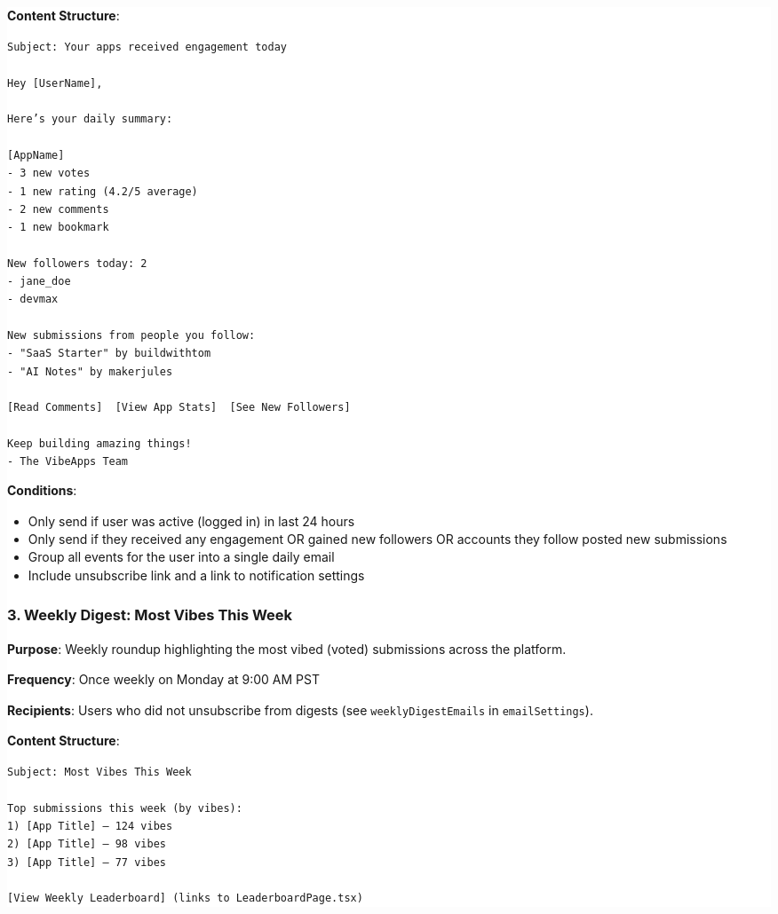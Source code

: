**Content Structure**:

```
Subject: Your apps received engagement today

Hey [UserName],

Here’s your daily summary:

[AppName]
- 3 new votes
- 1 new rating (4.2/5 average)
- 2 new comments
- 1 new bookmark

New followers today: 2
- jane_doe
- devmax

New submissions from people you follow:
- "SaaS Starter" by buildwithtom
- "AI Notes" by makerjules

[Read Comments]  [View App Stats]  [See New Followers]

Keep building amazing things!
- The VibeApps Team
```

**Conditions**:

- Only send if user was active (logged in) in last 24 hours
- Only send if they received any engagement OR gained new followers OR accounts they follow posted new submissions
- Group all events for the user into a single daily email
- Include unsubscribe link and a link to notification settings

### 3. Weekly Digest: Most Vibes This Week

**Purpose**: Weekly roundup highlighting the most vibed (voted) submissions across the platform.

**Frequency**: Once weekly on Monday at 9:00 AM PST

**Recipients**: Users who did not unsubscribe from digests (see `weeklyDigestEmails` in `emailSettings`).

**Content Structure**:

```
Subject: Most Vibes This Week

Top submissions this week (by vibes):
1) [App Title] — 124 vibes
2) [App Title] — 98 vibes
3) [App Title] — 77 vibes

[View Weekly Leaderboard] (links to LeaderboardPage.tsx)
```
